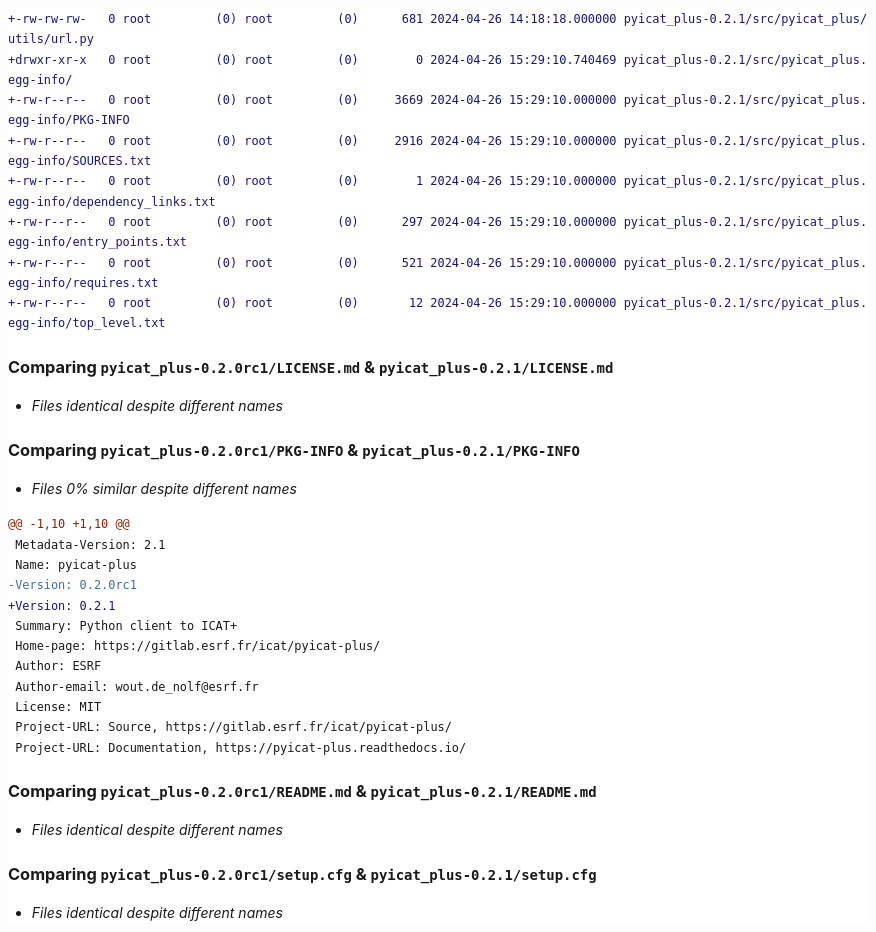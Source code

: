 ```diff
+-rw-rw-rw-   0 root         (0) root         (0)      681 2024-04-26 14:18:18.000000 pyicat_plus-0.2.1/src/pyicat_plus/utils/url.py
+drwxr-xr-x   0 root         (0) root         (0)        0 2024-04-26 15:29:10.740469 pyicat_plus-0.2.1/src/pyicat_plus.egg-info/
+-rw-r--r--   0 root         (0) root         (0)     3669 2024-04-26 15:29:10.000000 pyicat_plus-0.2.1/src/pyicat_plus.egg-info/PKG-INFO
+-rw-r--r--   0 root         (0) root         (0)     2916 2024-04-26 15:29:10.000000 pyicat_plus-0.2.1/src/pyicat_plus.egg-info/SOURCES.txt
+-rw-r--r--   0 root         (0) root         (0)        1 2024-04-26 15:29:10.000000 pyicat_plus-0.2.1/src/pyicat_plus.egg-info/dependency_links.txt
+-rw-r--r--   0 root         (0) root         (0)      297 2024-04-26 15:29:10.000000 pyicat_plus-0.2.1/src/pyicat_plus.egg-info/entry_points.txt
+-rw-r--r--   0 root         (0) root         (0)      521 2024-04-26 15:29:10.000000 pyicat_plus-0.2.1/src/pyicat_plus.egg-info/requires.txt
+-rw-r--r--   0 root         (0) root         (0)       12 2024-04-26 15:29:10.000000 pyicat_plus-0.2.1/src/pyicat_plus.egg-info/top_level.txt
```

### Comparing `pyicat_plus-0.2.0rc1/LICENSE.md` & `pyicat_plus-0.2.1/LICENSE.md`

 * *Files identical despite different names*

### Comparing `pyicat_plus-0.2.0rc1/PKG-INFO` & `pyicat_plus-0.2.1/PKG-INFO`

 * *Files 0% similar despite different names*

```diff
@@ -1,10 +1,10 @@
 Metadata-Version: 2.1
 Name: pyicat-plus
-Version: 0.2.0rc1
+Version: 0.2.1
 Summary: Python client to ICAT+
 Home-page: https://gitlab.esrf.fr/icat/pyicat-plus/
 Author: ESRF
 Author-email: wout.de_nolf@esrf.fr
 License: MIT
 Project-URL: Source, https://gitlab.esrf.fr/icat/pyicat-plus/
 Project-URL: Documentation, https://pyicat-plus.readthedocs.io/
```

### Comparing `pyicat_plus-0.2.0rc1/README.md` & `pyicat_plus-0.2.1/README.md`

 * *Files identical despite different names*

### Comparing `pyicat_plus-0.2.0rc1/setup.cfg` & `pyicat_plus-0.2.1/setup.cfg`

 * *Files identical despite different names*
